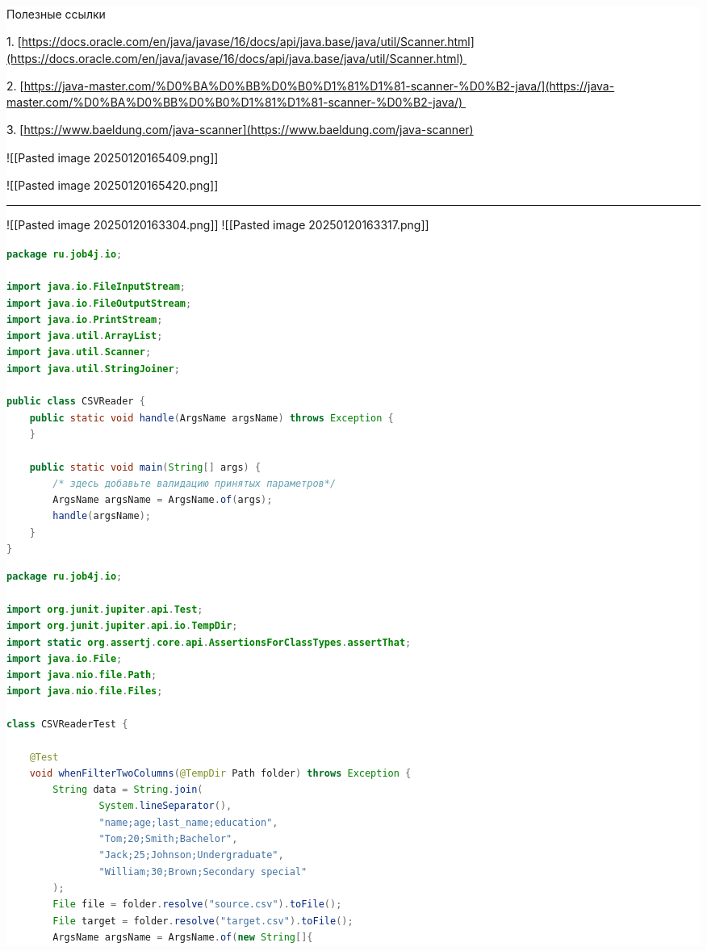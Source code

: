 Полезные ссылки

1. [https://docs.oracle.com/en/java/javase/16/docs/api/java.base/java/util/Scanner.html](https://docs.oracle.com/en/java/javase/16/docs/api/java.base/java/util/Scanner.html) 

2. [https://java-master.com/%D0%BA%D0%BB%D0%B0%D1%81%D1%81-scanner-%D0%B2-java/](https://java-master.com/%D0%BA%D0%BB%D0%B0%D1%81%D1%81-scanner-%D0%B2-java/) 
 
3. [https://www.baeldung.com/java-scanner](https://www.baeldung.com/java-scanner)

![[Pasted image 20250120165409.png]]

![[Pasted image 20250120165420.png]]


------

![[Pasted image 20250120163304.png]]
![[Pasted image 20250120163317.png]]

```java
package ru.job4j.io;

import java.io.FileInputStream;
import java.io.FileOutputStream;
import java.io.PrintStream;
import java.util.ArrayList;
import java.util.Scanner;
import java.util.StringJoiner;

public class CSVReader {
    public static void handle(ArgsName argsName) throws Exception {
    }
    
    public static void main(String[] args) {
        /* здесь добавьте валидацию принятых параметров*/
        ArgsName argsName = ArgsName.of(args);
        handle(argsName);
    }
}
```

```java
package ru.job4j.io;

import org.junit.jupiter.api.Test;
import org.junit.jupiter.api.io.TempDir;
import static org.assertj.core.api.AssertionsForClassTypes.assertThat;
import java.io.File;
import java.nio.file.Path;
import java.nio.file.Files;

class CSVReaderTest {

    @Test
    void whenFilterTwoColumns(@TempDir Path folder) throws Exception {
        String data = String.join(
                System.lineSeparator(),
                "name;age;last_name;education",
                "Tom;20;Smith;Bachelor",
                "Jack;25;Johnson;Undergraduate",
                "William;30;Brown;Secondary special"
        );
        File file = folder.resolve("source.csv").toFile();
        File target = folder.resolve("target.csv").toFile();
        ArgsName argsName = ArgsName.of(new String[]{
```